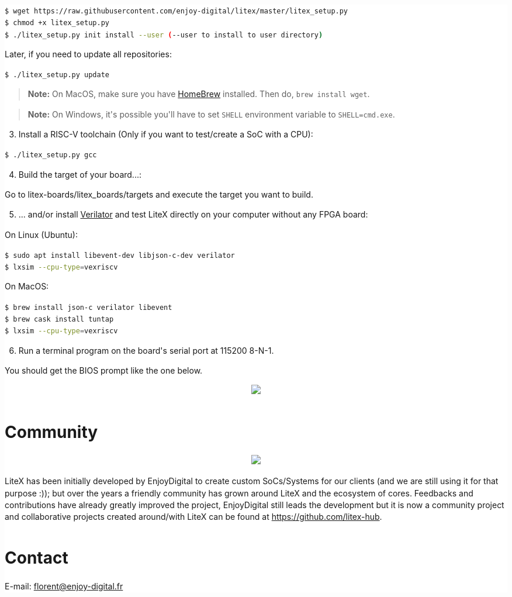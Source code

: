 ```sh
$ wget https://raw.githubusercontent.com/enjoy-digital/litex/master/litex_setup.py
$ chmod +x litex_setup.py
$ ./litex_setup.py init install --user (--user to install to user directory)
```
  Later, if you need to update all repositories:
```sh
$ ./litex_setup.py update
```

> **Note:** On MacOS, make sure you have [HomeBrew](https://brew.sh) installed. Then do, ``brew install wget``.

> **Note:** On Windows, it's possible you'll have to set `SHELL` environment variable to `SHELL=cmd.exe`.

3. Install a RISC-V toolchain (Only if you want to test/create a SoC with a CPU):
```sh
$ ./litex_setup.py gcc
```

4. Build the target of your board...:

Go to litex-boards/litex_boards/targets and execute the target you want to build.

5. ... and/or install [Verilator](http://www.veripool.org/) and test LiteX directly on your computer without any FPGA board:

On Linux (Ubuntu):
```sh
$ sudo apt install libevent-dev libjson-c-dev verilator
$ lxsim --cpu-type=vexriscv
```

On MacOS:
```sh
$ brew install json-c verilator libevent
$ brew cask install tuntap
$ lxsim --cpu-type=vexriscv
```

6. Run a terminal program on the board's serial port at 115200 8-N-1.

  You should get the BIOS prompt like the one below.

<p align="center"><img src="https://raw.githubusercontent.com/enjoy-digital/litex/master/doc/bios_screenshot.png"></p>

# Community

<p align="center"><img src="https://raw.githubusercontent.com/enjoy-digital/litex/master/doc/litex-hub.png" width="400"></p>

LiteX has been initially developed by EnjoyDigital to create custom SoCs/Systems for our clients
(and we are still using it for that purpose :)); but over the years a friendly community has grown
around LiteX and the ecosystem of cores. Feedbacks and contributions have already greatly improved
the project, EnjoyDigital still leads the development but it is now a community project and collaborative
projects created around/with LiteX can be found at https://github.com/litex-hub.

# Contact
E-mail: florent@enjoy-digital.fr
